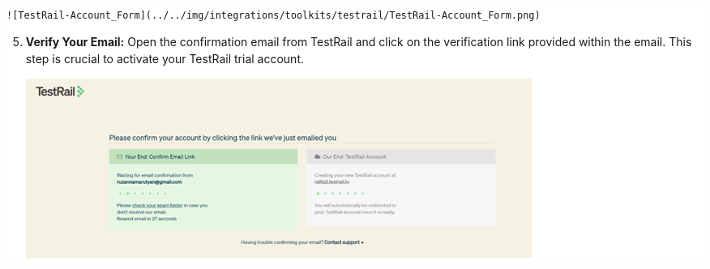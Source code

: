     ![TestRail-Account_Form](../../img/integrations/toolkits/testrail/TestRail-Account_Form.png)

5.  **Verify Your Email:** Open the confirmation email from TestRail and click on the verification link provided within the email. This step is crucial to activate your TestRail trial account.

    ![TestRail-Confirm_Your_Account_1](../../img/integrations/toolkits/testrail/TestRail-Confirm_Your_Account_1.png)

